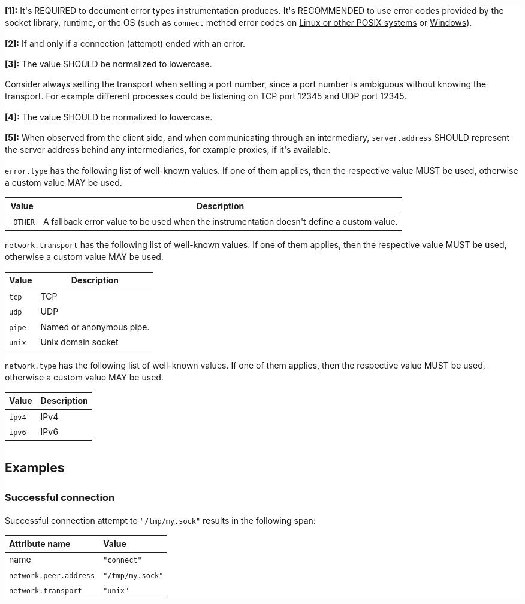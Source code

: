 **[1]:** It's REQUIRED to document error types instrumentation produces. It's RECOMMENDED to use error codes provided by the socket library, runtime, or the OS (such as `connect` method error codes on [Linux or other POSIX systems](https://man7.org/linux/man-pages/man2/connect.2.html#ERRORS) or [Windows](https://docs.microsoft.com/windows/win32/api/winsock2/nf-winsock2-connect#return-value)).

**[2]:** If and only if a connection (attempt) ended with an error.

**[3]:** The value SHOULD be normalized to lowercase.

Consider always setting the transport when setting a port number, since
a port number is ambiguous without knowing the transport. For example
different processes could be listening on TCP port 12345 and UDP port 12345.

**[4]:** The value SHOULD be normalized to lowercase.

**[5]:** When observed from the client side, and when communicating through an intermediary, `server.address` SHOULD represent the server address behind any intermediaries, for example proxies, if it's available.

`error.type` has the following list of well-known values. If one of them applies, then the respective value MUST be used, otherwise a custom value MAY be used.

| Value  | Description |
|---|---|
| `_OTHER` | A fallback error value to be used when the instrumentation doesn't define a custom value. |

`network.transport` has the following list of well-known values. If one of them applies, then the respective value MUST be used, otherwise a custom value MAY be used.

| Value  | Description |
|---|---|
| `tcp` | TCP |
| `udp` | UDP |
| `pipe` | Named or anonymous pipe. |
| `unix` | Unix domain socket |

`network.type` has the following list of well-known values. If one of them applies, then the respective value MUST be used, otherwise a custom value MAY be used.

| Value  | Description |
|---|---|
| `ipv4` | IPv4 |
| `ipv6` | IPv6 |


## Examples

### Successful connection

Successful connection attempt to `"/tmp/my.sock"` results in the following span:

|   Attribute name       |         Value       |
| :--------------------- | :-------------------|
| name                   | `"connect"`         |
| `network.peer.address` | `"/tmp/my.sock"`    |
| `network.transport`    | `"unix"`            |


[DocumentStatus]: https://github.com/open-telemetry/opentelemetry-specification/tree/v1.26.0/specification/document-status.md